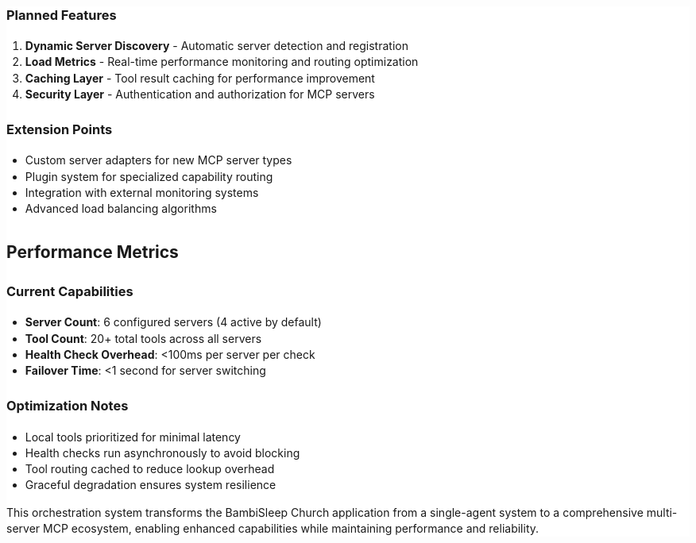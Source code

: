 ### Planned Features

1. **Dynamic Server Discovery** - Automatic server detection and registration
2. **Load Metrics** - Real-time performance monitoring and routing optimization
3. **Caching Layer** - Tool result caching for performance improvement
4. **Security Layer** - Authentication and authorization for MCP servers

### Extension Points

- Custom server adapters for new MCP server types
- Plugin system for specialized capability routing
- Integration with external monitoring systems
- Advanced load balancing algorithms

## Performance Metrics

### Current Capabilities

- **Server Count**: 6 configured servers (4 active by default)
- **Tool Count**: 20+ total tools across all servers
- **Health Check Overhead**: <100ms per server per check
- **Failover Time**: <1 second for server switching

### Optimization Notes

- Local tools prioritized for minimal latency
- Health checks run asynchronously to avoid blocking
- Tool routing cached to reduce lookup overhead
- Graceful degradation ensures system resilience

This orchestration system transforms the BambiSleep Church application from a single-agent system to a comprehensive multi-server MCP ecosystem, enabling enhanced capabilities while maintaining performance and reliability.
